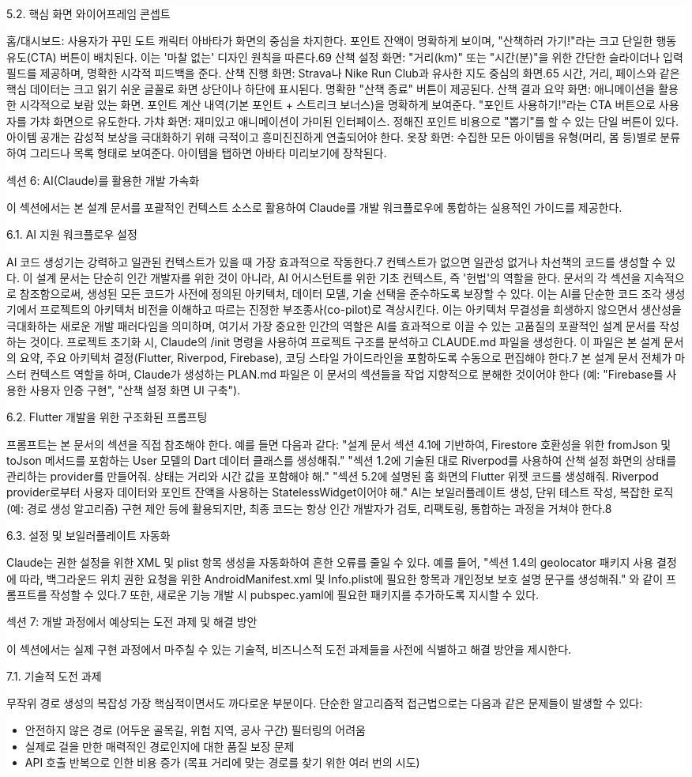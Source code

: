 5.2. 핵심 화면 와이어프레임 콘셉트

홈/대시보드: 사용자가 꾸민 도트 캐릭터 아바타가 화면의 중심을 차지한다. 포인트 잔액이 명확하게 보이며, "산책하러 가기!"라는 크고 단일한 행동 유도(CTA) 버튼이 배치된다. 이는 '마찰 없는' 디자인 원칙을 따른다.69
산책 설정 화면: "거리(km)" 또는 "시간(분)"을 위한 간단한 슬라이더나 입력 필드를 제공하며, 명확한 시각적 피드백을 준다.
산책 진행 화면: Strava나 Nike Run Club과 유사한 지도 중심의 화면.65 시간, 거리, 페이스와 같은 핵심 데이터는 크고 읽기 쉬운 글꼴로 화면 상단이나 하단에 표시된다. 명확한 "산책 종료" 버튼이 제공된다.
산책 결과 요약 화면: 애니메이션을 활용한 시각적으로 보람 있는 화면. 포인트 계산 내역(기본 포인트 + 스트리크 보너스)을 명확하게 보여준다. "포인트 사용하기!"라는 CTA 버튼으로 사용자를 가챠 화면으로 유도한다.
가챠 화면: 재미있고 애니메이션이 가미된 인터페이스. 정해진 포인트 비용으로 "뽑기"를 할 수 있는 단일 버튼이 있다. 아이템 공개는 감성적 보상을 극대화하기 위해 극적이고 흥미진진하게 연출되어야 한다.
옷장 화면: 수집한 모든 아이템을 유형(머리, 몸 등)별로 분류하여 그리드나 목록 형태로 보여준다. 아이템을 탭하면 아바타 미리보기에 장착된다.

섹션 6: AI(Claude)를 활용한 개발 가속화

이 섹션에서는 본 설계 문서를 포괄적인 컨텍스트 소스로 활용하여 Claude를 개발 워크플로우에 통합하는 실용적인 가이드를 제공한다.

6.1. AI 지원 워크플로우 설정

AI 코드 생성기는 강력하고 일관된 컨텍스트가 있을 때 가장 효과적으로 작동한다.7 컨텍스트가 없으면 일관성 없거나 차선책의 코드를 생성할 수 있다. 이 설계 문서는 단순히 인간 개발자를 위한 것이 아니라, AI 어시스턴트를 위한 기초 컨텍스트, 즉 '헌법'의 역할을 한다. 문서의 각 섹션을 지속적으로 참조함으로써, 생성된 모든 코드가 사전에 정의된 아키텍처, 데이터 모델, 기술 선택을 준수하도록 보장할 수 있다. 이는 AI를 단순한 코드 조각 생성기에서 프로젝트의 아키텍처 비전을 이해하고 따르는 진정한 부조종사(co-pilot)로 격상시킨다. 이는 아키텍처 무결성을 희생하지 않으면서 생산성을 극대화하는 새로운 개발 패러다임을 의미하며, 여기서 가장 중요한 인간의 역할은 AI를 효과적으로 이끌 수 있는 고품질의 포괄적인 설계 문서를 작성하는 것이다.
프로젝트 초기화 시, Claude의 /init 명령을 사용하여 프로젝트 구조를 분석하고 CLAUDE.md 파일을 생성한다. 이 파일은 본 설계 문서의 요약, 주요 아키텍처 결정(Flutter, Riverpod, Firebase), 코딩 스타일 가이드라인을 포함하도록 수동으로 편집해야 한다.7 본 설계 문서 전체가 마스터 컨텍스트 역할을 하며, Claude가 생성하는
PLAN.md 파일은 이 문서의 섹션들을 작업 지향적으로 분해한 것이어야 한다 (예: "Firebase를 사용한 사용자 인증 구현", "산책 설정 화면 UI 구축").

6.2. Flutter 개발을 위한 구조화된 프롬프팅

프롬프트는 본 문서의 섹션을 직접 참조해야 한다. 예를 들면 다음과 같다:
"설계 문서 섹션 4.1에 기반하여, Firestore 호환성을 위한 fromJson 및 toJson 메서드를 포함하는 User 모델의 Dart 데이터 클래스를 생성해줘."
"섹션 1.2에 기술된 대로 Riverpod를 사용하여 산책 설정 화면의 상태를 관리하는 provider를 만들어줘. 상태는 거리와 시간 값을 포함해야 해."
"섹션 5.2에 설명된 홈 화면의 Flutter 위젯 코드를 생성해줘. Riverpod provider로부터 사용자 데이터와 포인트 잔액을 사용하는 StatelessWidget이어야 해."
AI는 보일러플레이트 생성, 단위 테스트 작성, 복잡한 로직(예: 경로 생성 알고리즘) 구현 제안 등에 활용되지만, 최종 코드는 항상 인간 개발자가 검토, 리팩토링, 통합하는 과정을 거쳐야 한다.8

6.3. 설정 및 보일러플레이트 자동화

Claude는 권한 설정을 위한 XML 및 plist 항목 생성을 자동화하여 흔한 오류를 줄일 수 있다. 예를 들어, "섹션 1.4의 geolocator 패키지 사용 결정에 따라, 백그라운드 위치 권한 요청을 위한 AndroidManifest.xml 및 Info.plist에 필요한 항목과 개인정보 보호 설명 문구를 생성해줘." 와 같이 프롬프트를 작성할 수 있다.7 또한, 새로운 기능 개발 시
pubspec.yaml에 필요한 패키지를 추가하도록 지시할 수 있다.

섹션 7: 개발 과정에서 예상되는 도전 과제 및 해결 방안

이 섹션에서는 실제 구현 과정에서 마주칠 수 있는 기술적, 비즈니스적 도전 과제들을 사전에 식별하고 해결 방안을 제시한다.

7.1. 기술적 도전 과제

무작위 경로 생성의 복잡성
가장 핵심적이면서도 까다로운 부분이다. 단순한 알고리즘적 접근법으로는 다음과 같은 문제들이 발생할 수 있다:
- 안전하지 않은 경로 (어두운 골목길, 위험 지역, 공사 구간) 필터링의 어려움
- 실제로 걸을 만한 매력적인 경로인지에 대한 품질 보장 문제
- API 호출 반복으로 인한 비용 증가 (목표 거리에 맞는 경로를 찾기 위한 여러 번의 시도)
